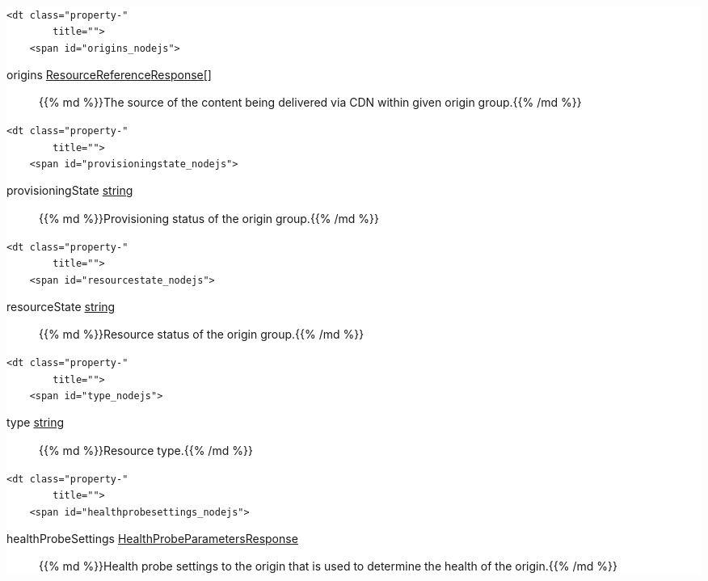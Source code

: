     <dt class="property-"
            title="">
        <span id="origins_nodejs">
<a href="#origins_nodejs" style="color: inherit; text-decoration: inherit;">origins</a>
</span> 
        <span class="property-indicator"></span>
        <span class="property-type"><a href="#resourcereferenceresponse">Resource<wbr>Reference<wbr>Response[]</a></span>
    </dt>
    <dd>{{% md %}}The source of the content being delivered via CDN within given origin group.{{% /md %}}</dd>

    <dt class="property-"
            title="">
        <span id="provisioningstate_nodejs">
<a href="#provisioningstate_nodejs" style="color: inherit; text-decoration: inherit;">provisioning<wbr>State</a>
</span> 
        <span class="property-indicator"></span>
        <span class="property-type"><a href="https://developer.mozilla.org/en-US/docs/Web/JavaScript/Reference/Global_Objects/string">string</a></span>
    </dt>
    <dd>{{% md %}}Provisioning status of the origin group.{{% /md %}}</dd>

    <dt class="property-"
            title="">
        <span id="resourcestate_nodejs">
<a href="#resourcestate_nodejs" style="color: inherit; text-decoration: inherit;">resource<wbr>State</a>
</span> 
        <span class="property-indicator"></span>
        <span class="property-type"><a href="https://developer.mozilla.org/en-US/docs/Web/JavaScript/Reference/Global_Objects/string">string</a></span>
    </dt>
    <dd>{{% md %}}Resource status of the origin group.{{% /md %}}</dd>

    <dt class="property-"
            title="">
        <span id="type_nodejs">
<a href="#type_nodejs" style="color: inherit; text-decoration: inherit;">type</a>
</span> 
        <span class="property-indicator"></span>
        <span class="property-type"><a href="https://developer.mozilla.org/en-US/docs/Web/JavaScript/Reference/Global_Objects/string">string</a></span>
    </dt>
    <dd>{{% md %}}Resource type.{{% /md %}}</dd>

    <dt class="property-"
            title="">
        <span id="healthprobesettings_nodejs">
<a href="#healthprobesettings_nodejs" style="color: inherit; text-decoration: inherit;">health<wbr>Probe<wbr>Settings</a>
</span> 
        <span class="property-indicator"></span>
        <span class="property-type"><a href="#healthprobeparametersresponse">Health<wbr>Probe<wbr>Parameters<wbr>Response</a></span>
    </dt>
    <dd>{{% md %}}Health probe settings to the origin that is used to determine the health of the origin.{{% /md %}}</dd>
